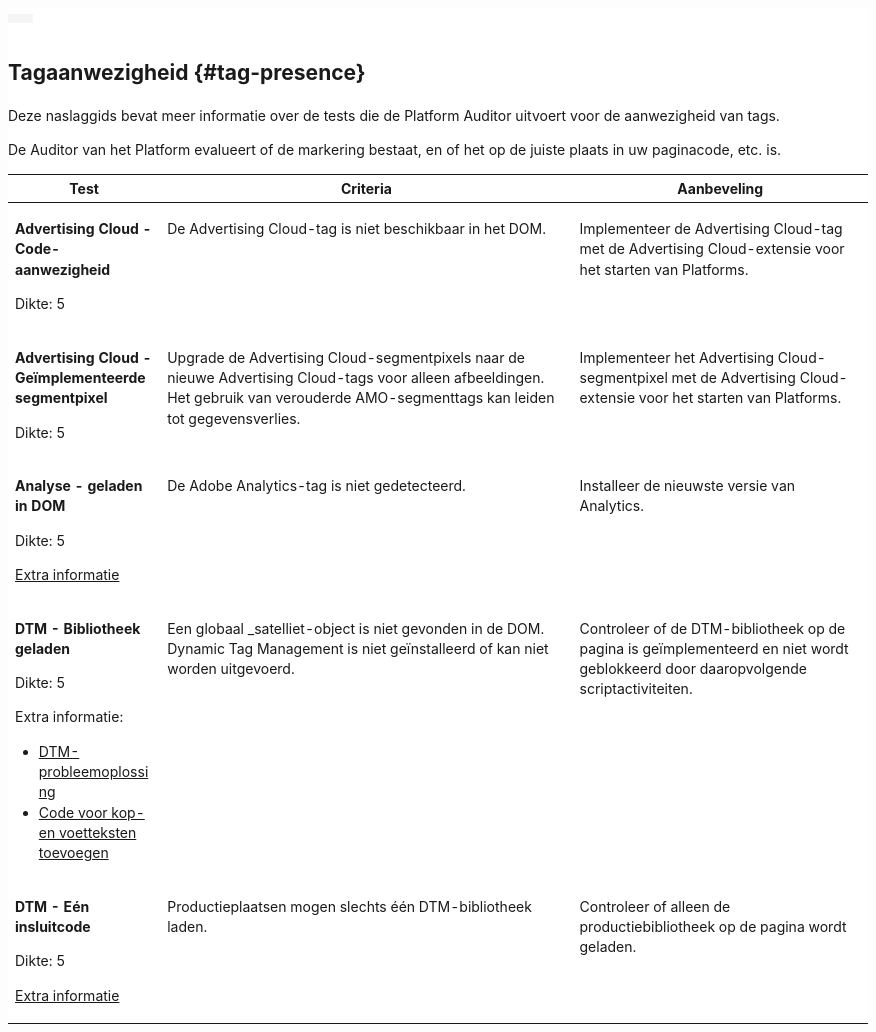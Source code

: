 ![](assets/space.png)

## Tagaanwezigheid {#tag-presence}

Deze naslaggids bevat meer informatie over de tests die de Platform Auditor uitvoert voor de aanwezigheid van tags.

De Auditor van het Platform evalueert of de markering bestaat, en of het op de juiste plaats in uw paginacode, etc. is.

<table id="table_98A2E3F7B3154EEFA76D0CAE2FE97CAB"> 
  <thead> 
   <tr> 
    <th colname="col1" class="entry"> Test </th> 
    <th colname="col2" class="entry"> Criteria </th> 
    <th colname="col3" class="entry"> Aanbeveling </th> 
   </tr>
  </thead>
  <tbody> 
   <tr> 
    <td colname="col1"> <p><b>Advertising Cloud - Code-aanwezigheid</b> </p> <p>Dikte: 5 </p> </td> 
    <td colname="col2"> <p> De Advertising Cloud-tag is niet beschikbaar in het DOM. </p> </td> 
    <td colname="col3"> <p>Implementeer de Advertising Cloud-tag met de Advertising Cloud-extensie voor het starten van Platforms. </p> </td> 
   </tr> 
   <tr> 
    <td colname="col1"> <p><b>Advertising Cloud - Geïmplementeerde segmentpixel</b> </p> <p>Dikte: 5 </p> </td> 
    <td colname="col2"> <p> Upgrade de Advertising Cloud-segmentpixels naar de nieuwe Advertising Cloud-tags voor alleen afbeeldingen. Het gebruik van verouderde AMO-segmenttags kan leiden tot gegevensverlies. </p> </td> 
    <td colname="col3"> <p>Implementeer het Advertising Cloud-segmentpixel met de Advertising Cloud-extensie voor het starten van Platforms. </p> </td> 
   </tr> 
   <tr> 
    <td colname="col1"> <p><b>Analyse - geladen in DOM</b> </p> <p>Dikte: 5 </p> <p><a href="https://docs.adobe.com/content/help/en/analytics/implementation/home.html" format="https" scope="external"> Extra informatie</a> </p> </td> 
    <td colname="col2"> <p> De Adobe Analytics-tag is niet gedetecteerd. </p> </td> 
    <td colname="col3"> <p>Installeer de nieuwste versie van Analytics. </p> </td> 
   </tr> 
   <tr> 
    <td colname="col1"> <p><b> DTM - Bibliotheek geladen</b> </p> <p>Dikte: 5 </p> <p>Extra informatie: </p> <p> 
      <ul id="ul_7E706EBC2E4649A69732E6982E116E22"> 
       <li id="li_9AF0257E39C347A9AE6D8D8FFBD66B38"><a href="https://docs.adobe.com/content/help/en/dtm/using/admin/c-troubleshooting.html" format="html" scope="external"> DTM-probleemoplossing</a> </li> 
       <li id="li_7B422BCCD2654B0A9059799FB5276BE8"><a href="https://docs.adobe.com/content/help/en/dtm/using/client-side/t-add-header-fooder-code.html" format="html" scope="external"> Code voor kop- en voetteksten toevoegen</a> </li> 
      </ul> </p> </td> 
    <td colname="col2"> <p> Een globaal _satelliet-object is niet gevonden in de DOM. Dynamic Tag Management is niet geïnstalleerd of kan niet worden uitgevoerd. </p> </td> 
    <td colname="col3"> <p>Controleer of de DTM-bibliotheek op de pagina is geïmplementeerd en niet wordt geblokkeerd door daaropvolgende scriptactiviteiten. </p> </td> 
   </tr> 
   <tr> 
    <td colname="col1"> <p><b> DTM - Eén insluitcode</b> </p> <p>Dikte: 5 </p> <p><a href="https://docs.adobe.com/content/help/en/dtm/using/client-side/code.html" format="html" scope="external"> Extra informatie</a> </p> </td> 
    <td colname="col2"> <p> Productieplaatsen mogen slechts één DTM-bibliotheek laden. </p> </td> 
    <td colname="col3"> <p>Controleer of alleen de productiebibliotheek op de pagina wordt geladen. </p> </td> 